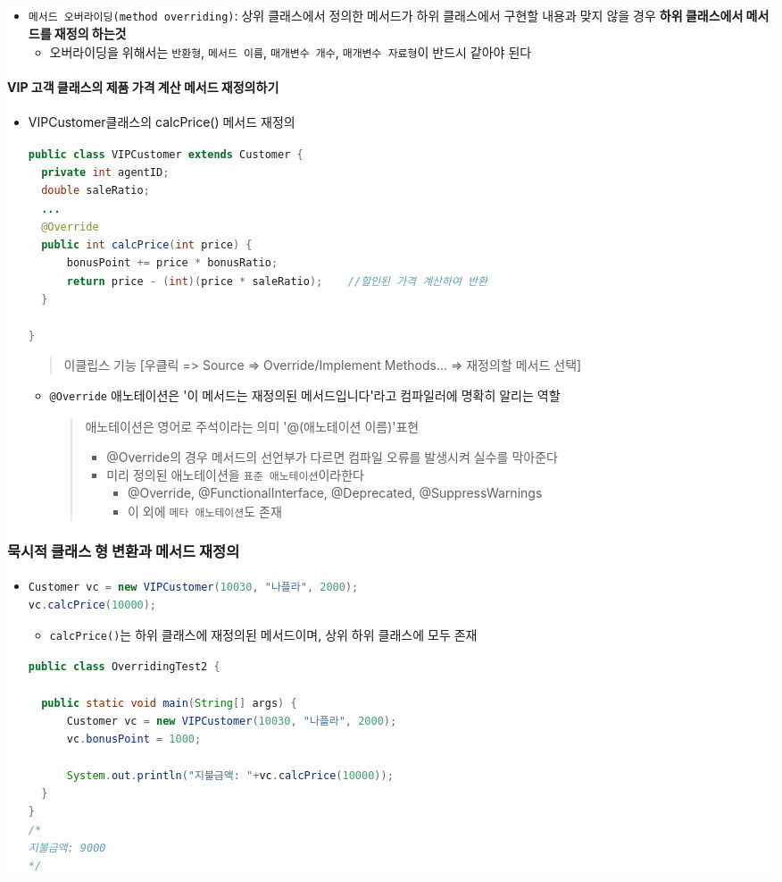- `메서드 오버라이딩(method overriding)`: 상위 클래스에서 정의한 메서드가 하위 클래스에서 구현할 내용과 맞지 않을 경우 **하위 클래스에서 메서드를 재정의 하는것**
  - 오버라이딩을 위해서는 `반환형`, `메서드 이름`, `매개변수 개수`, `매개변수 자료형`이 반드시 같아야 된다

#### VIP 고객 클래스의 제품 가격 계산 메서드 재정의하기

- VIPCustomer클래스의 calcPrice() 메서드 재정의

  ```java
  public class VIPCustomer extends Customer {
  	private int agentID;
  	double saleRatio;
  	...
  	@Override
  	public int calcPrice(int price) {
  		bonusPoint += price * bonusRatio;
  		return price - (int)(price * saleRatio);	//할인된 가격 계산하여 반환
  	}
  	
  }
  ```

  > 이클립스 기능
  > [우클릭 => Source => Override/Implement Methods... => 재정의할 메서드 선택]

  - `@Override` 애노테이션은 '이 메서드는 재정의된 메서드입니다'라고 컴파일러에 명확히 알리는 역할

    > 애노테이션은 영어로 주석이라는 의미
    > '@(애노테이션 이름)'표현
    >
    > - @Override의 경우 메서드의 선언부가 다르면 컴파일 오류를 발생시켜 실수를 막아준다
    > - 미리 정의된 애노테이션을 `표준 애노테이션`이라한다
    >   - @Override, @FunctionalInterface, @Deprecated, @SuppressWarnings
    >   - 이 외에 `메타 애노테이션`도 존재

### 묵시적 클래스 형 변환과 메서드 재정의

- ```java
  Customer vc = new VIPCustomer(10030, "나플라", 2000);
  vc.calcPrice(10000);
  ```

  - `calcPrice()`는 하위 클래스에 재정의된 메서드이며, 상위 하위 클래스에 모두 존재

  ```java
  public class OverridingTest2 {
  
  	public static void main(String[] args) {
  		Customer vc = new VIPCustomer(10030, "나플라", 2000);
  		vc.bonusPoint = 1000;
  		
  		System.out.println("지불금액: "+vc.calcPrice(10000));
  	}
  }
  /*
  지불금액: 9000
  */
  ```
